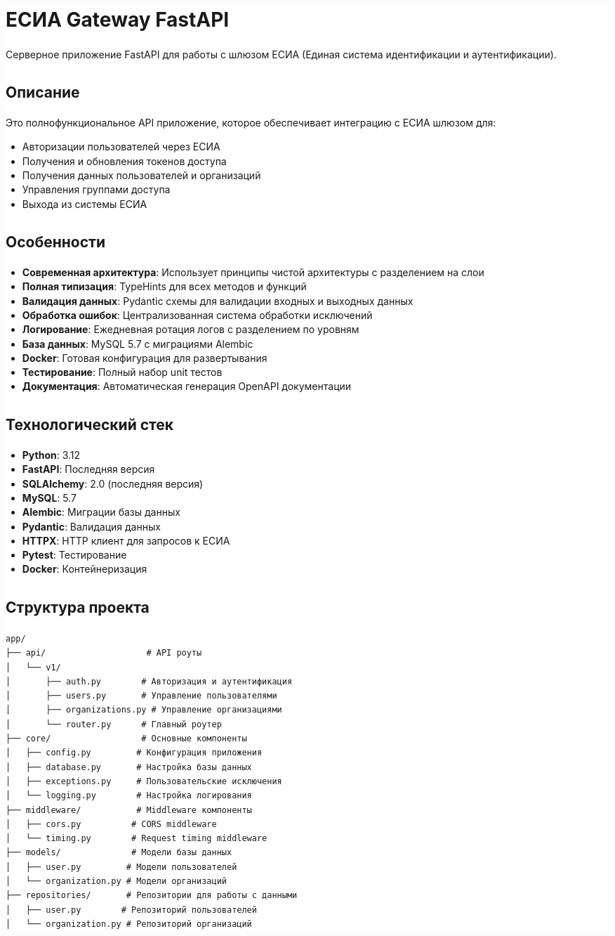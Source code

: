 # ЕСИА Gateway FastAPI

Серверное приложение FastAPI для работы с шлюзом ЕСИА (Единая система идентификации и аутентификации).

## Описание

Это полнофункциональное API приложение, которое обеспечивает интеграцию с ЕСИА шлюзом для:
- Авторизации пользователей через ЕСИА
- Получения и обновления токенов доступа
- Получения данных пользователей и организаций
- Управления группами доступа
- Выхода из системы ЕСИА

## Особенности

- **Современная архитектура**: Использует принципы чистой архитектуры с разделением на слои
- **Полная типизация**: TypeHints для всех методов и функций
- **Валидация данных**: Pydantic схемы для валидации входных и выходных данных
- **Обработка ошибок**: Централизованная система обработки исключений
- **Логирование**: Ежедневная ротация логов с разделением по уровням
- **База данных**: MySQL 5.7 с миграциями Alembic
- **Docker**: Готовая конфигурация для развертывания
- **Тестирование**: Полный набор unit тестов
- **Документация**: Автоматическая генерация OpenAPI документации

## Технологический стек

- **Python**: 3.12
- **FastAPI**: Последняя версия
- **SQLAlchemy**: 2.0 (последняя версия)
- **MySQL**: 5.7
- **Alembic**: Миграции базы данных
- **Pydantic**: Валидация данных
- **HTTPX**: HTTP клиент для запросов к ЕСИА
- **Pytest**: Тестирование
- **Docker**: Контейнеризация

## Структура проекта

```
app/
├── api/                    # API роуты
│   └── v1/
│       ├── auth.py        # Авторизация и аутентификация
│       ├── users.py       # Управление пользователями
│       ├── organizations.py # Управление организациями
│       └── router.py      # Главный роутер
├── core/                  # Основные компоненты
│   ├── config.py         # Конфигурация приложения
│   ├── database.py       # Настройка базы данных
│   ├── exceptions.py     # Пользовательские исключения
│   └── logging.py        # Настройка логирования
├── middleware/           # Middleware компоненты
│   ├── cors.py          # CORS middleware
│   └── timing.py        # Request timing middleware
├── models/              # Модели базы данных
│   ├── user.py         # Модели пользователей
│   └── organization.py # Модели организаций
├── repositories/       # Репозитории для работы с данными
│   ├── user.py        # Репозиторий пользователей
│   └── organization.py # Репозиторий организаций
```